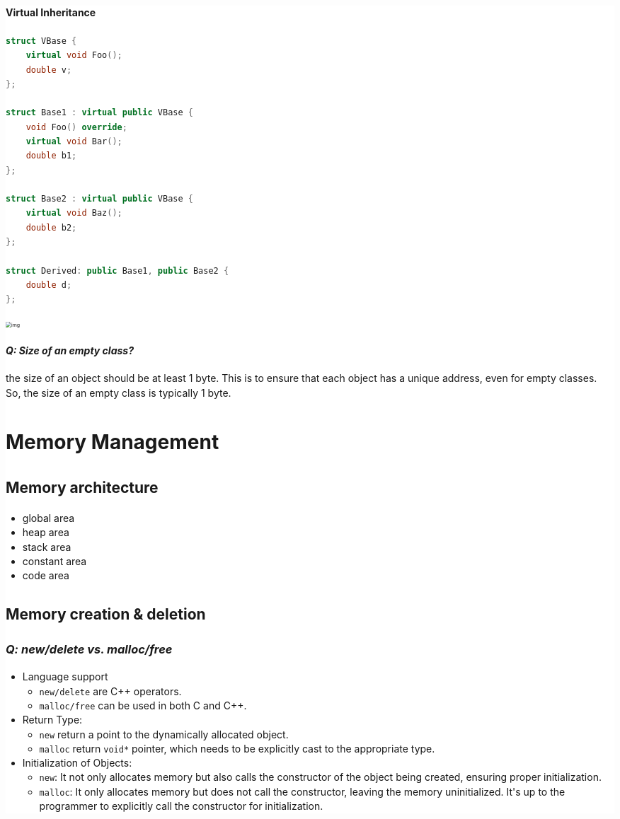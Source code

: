

#### Virtual Inheritance

```cpp
struct VBase {
    virtual void Foo();
    double v;
};

struct Base1 : virtual public VBase {
    void Foo() override;
    virtual void Bar();
    double b1;
};

struct Base2 : virtual public VBase {
    virtual void Baz();
    double b2;
};

struct Derived: public Base1, public Base2 {
    double d;
};
```

<img src="./assets/vbase_1.png" alt="img" style="zoom:50%;" />





#### *Q: Size of an empty class?*

the size of an object should be at least 1 byte. This is to ensure that each object has a unique address, even for empty classes. So, the size of an empty class is typically 1 byte.

# Memory Management

## Memory architecture

- global area
- heap area
- stack area
- constant area
- code area

## Memory creation & deletion

### *Q: new/delete vs. malloc/free*
- Language support
  - `new/delete` are C++ operators.
  - `malloc/free` can be used in both C and C++.
- Return Type:
  - `new` return a point to the dynamically allocated object.
  - `malloc` return `void*` pointer, which needs to be explicitly cast to the appropriate type.
- Initialization of Objects:
  - `new`: It not only allocates memory but also calls the constructor of the object being created, ensuring proper initialization.
  - `malloc`: It only allocates memory but does not call the constructor, leaving the memory uninitialized. It's up to the programmer to explicitly call the constructor for initialization.
